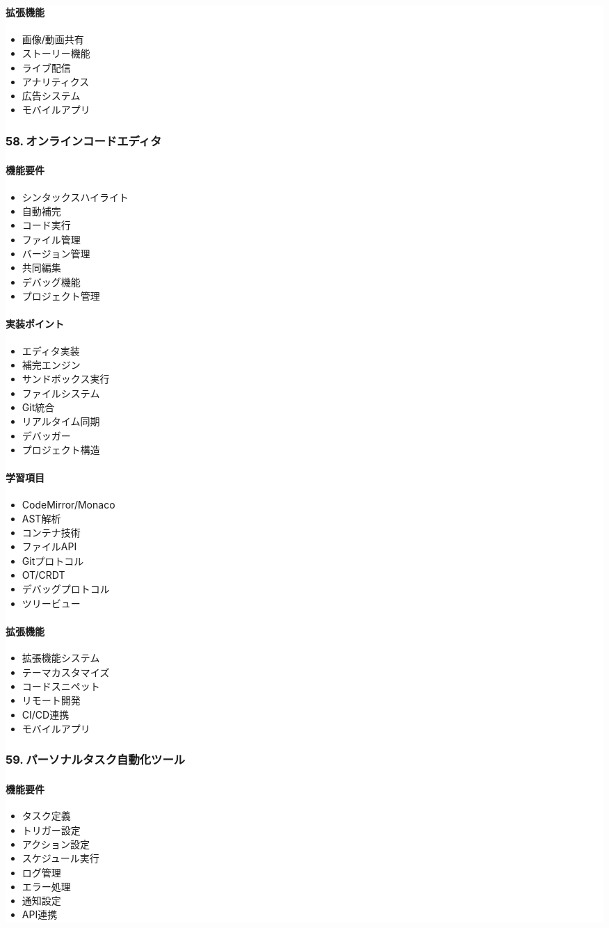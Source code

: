 #### 拡張機能
- 画像/動画共有
- ストーリー機能
- ライブ配信
- アナリティクス
- 広告システム
- モバイルアプリ

### 58. オンラインコードエディタ
#### 機能要件
- シンタックスハイライト
- 自動補完
- コード実行
- ファイル管理
- バージョン管理
- 共同編集
- デバッグ機能
- プロジェクト管理

#### 実装ポイント
- エディタ実装
- 補完エンジン
- サンドボックス実行
- ファイルシステム
- Git統合
- リアルタイム同期
- デバッガー
- プロジェクト構造

#### 学習項目
- CodeMirror/Monaco
- AST解析
- コンテナ技術
- ファイルAPI
- Gitプロトコル
- OT/CRDT
- デバッグプロトコル
- ツリービュー

#### 拡張機能
- 拡張機能システム
- テーマカスタマイズ
- コードスニペット
- リモート開発
- CI/CD連携
- モバイルアプリ

### 59. パーソナルタスク自動化ツール
#### 機能要件
- タスク定義
- トリガー設定
- アクション設定
- スケジュール実行
- ログ管理
- エラー処理
- 通知設定
- API連携
